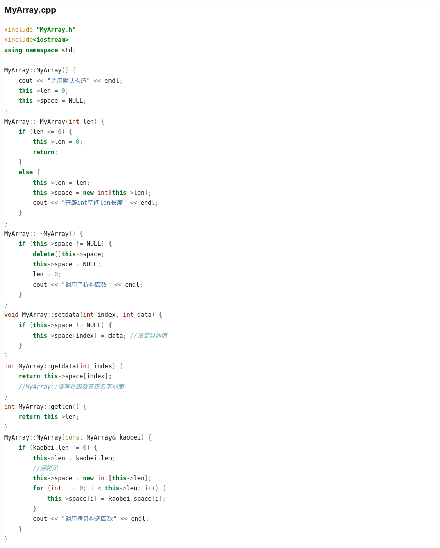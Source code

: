 ### MyArray.cpp

``` cpp
#include "MyArray.h"
#include<iostream>
using namespace std;

MyArray::MyArray() {
	cout << "调用默认构造" << endl;
	this->len = 0;
	this->space = NULL;
}
MyArray:: MyArray(int len) {
	if (len <= 0) {
		this->len = 0;
		return;
	}
	else {
		this->len = len;
		this->space = new int[this->len];
		cout << "开辟int空间len长度" << endl;
	}
}
MyArray:: ~MyArray() {
	if (this->space != NULL) {
		delete[]this->space;
		this->space = NULL;
		len = 0;
		cout << "调用了析构函数" << endl;
	}
}
void MyArray::setdata(int index, int data) {
	if (this->space != NULL) {
		this->space[index] = data; //设定具体值
	}
}
int MyArray::getdata(int index) {
	return this->space[index];
	//MyArray::要写在函数真正名字前面
}	
int MyArray::getlen() {
	return this->len; 
}
MyArray::MyArray(const MyArray& kaobei) {
	if (kaobei.len != 0) {
		this->len = kaobei.len;
		//深拷贝
		this->space = new int[this->len];
		for (int i = 0; i < this->len; i++) {
			this->space[i] = kaobei.space[i];
		}
		cout << "调用拷贝构造函数" << endl;
	}
}
```
